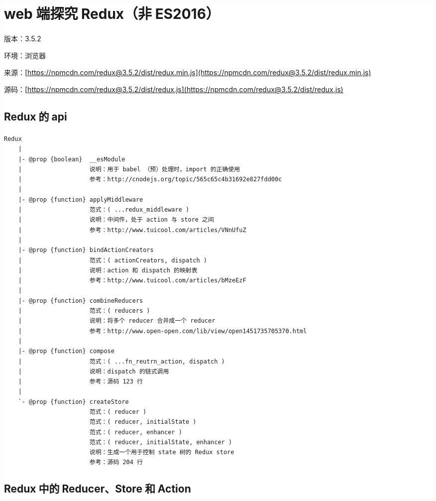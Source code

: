# web 端探究 Redux（非 ES2016）

版本：3.5.2

环境：浏览器

来源：[https://npmcdn.com/redux@3.5.2/dist/redux.min.js](https://npmcdn.com/redux@3.5.2/dist/redux.min.js)

源码：[https://npmcdn.com/redux@3.5.2/dist/redux.js](https://npmcdn.com/redux@3.5.2/dist/redux.js)


## Redux 的 api

```
Redux
    |
    |- @prop {boolean}  __esModule
    |                   说明：用于 babel （预）处理时，import 的正确使用
    |                   参考：http://cnodejs.org/topic/565c65c4b31692e827fdd00c
    |
	|- @prop {function} applyMiddleware
    |                   范式：( ...redux_middleware )
    |                   说明：中间件，处于 action 与 store 之间
    |                   参考：http://www.tuicool.com/articles/VNnUfuZ
    |
    |- @prop {function} bindActionCreators
    |                   范式：( actionCreators, dispatch )
    |                   说明：action 和 dispatch 的映射表
    |                   参考：http://www.tuicool.com/articles/bMzeEzF
    |
	|- @prop {function} combineReducers
    |                   范式：( reducers )
    |                   说明：将多个 reducer 合并成一个 reducer
    |                   参考：http://www.open-open.com/lib/view/open1451735705370.html
    |
	|- @prop {function} compose
    |                   范式：( ...fn_reutrn_action, dispatch )
    |                   说明：dispatch 的链式调用
    |                   参考：源码 123 行
    |
	`- @prop {function} createStore
                        范式：( reducer )
                        范式：( reducer, initialState )
                        范式：( reducer, enhancer )
                        范式：( reducer, initialState, enhancer )
                        说明：生成一个用于控制 state 树的 Redux store
                        参考：源码 204 行
```


## Redux 中的 Reducer、Store 和 Action
